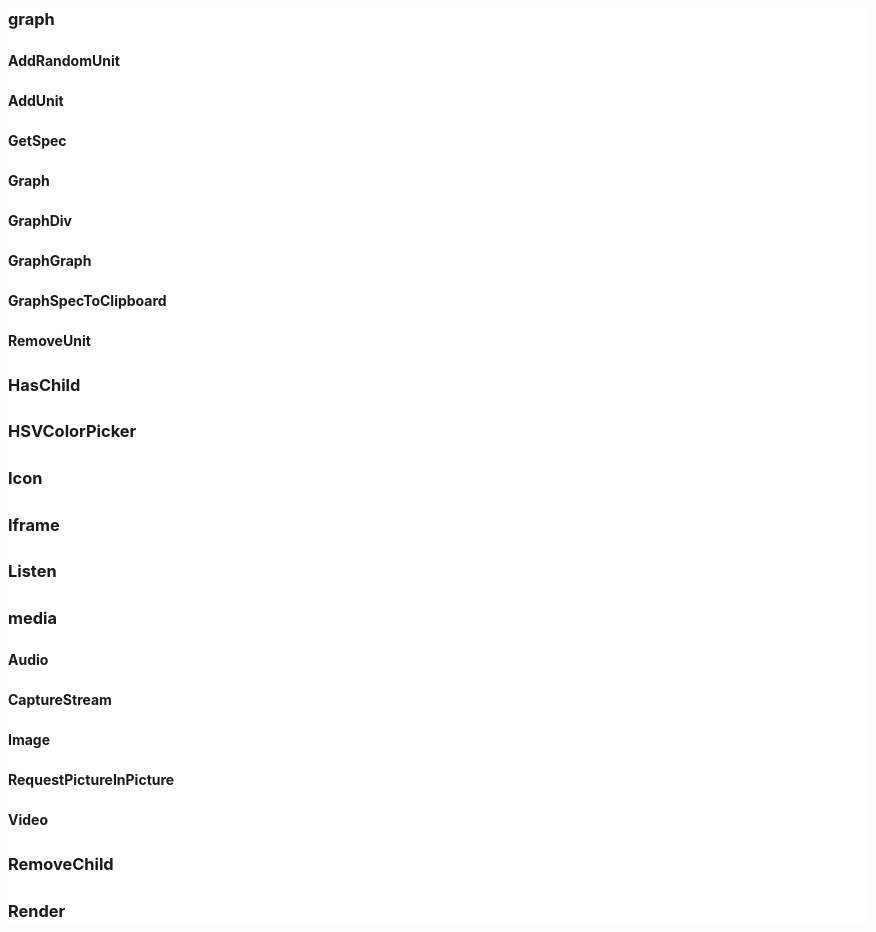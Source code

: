 
### graph

#### AddRandomUnit

#### AddUnit

#### GetSpec

#### Graph

#### GraphDiv

#### GraphGraph

#### GraphSpecToClipboard

#### RemoveUnit


### HasChild


### HSVColorPicker


### Icon


### Iframe


### Listen


### media

#### Audio

#### CaptureStream

#### Image

#### RequestPictureInPicture

#### Video


### RemoveChild


### Render

